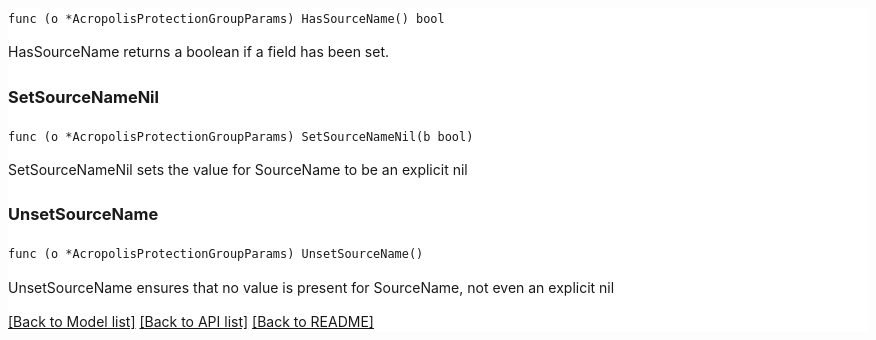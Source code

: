 `func (o *AcropolisProtectionGroupParams) HasSourceName() bool`

HasSourceName returns a boolean if a field has been set.

### SetSourceNameNil

`func (o *AcropolisProtectionGroupParams) SetSourceNameNil(b bool)`

 SetSourceNameNil sets the value for SourceName to be an explicit nil

### UnsetSourceName
`func (o *AcropolisProtectionGroupParams) UnsetSourceName()`

UnsetSourceName ensures that no value is present for SourceName, not even an explicit nil

[[Back to Model list]](../README.md#documentation-for-models) [[Back to API list]](../README.md#documentation-for-api-endpoints) [[Back to README]](../README.md)


